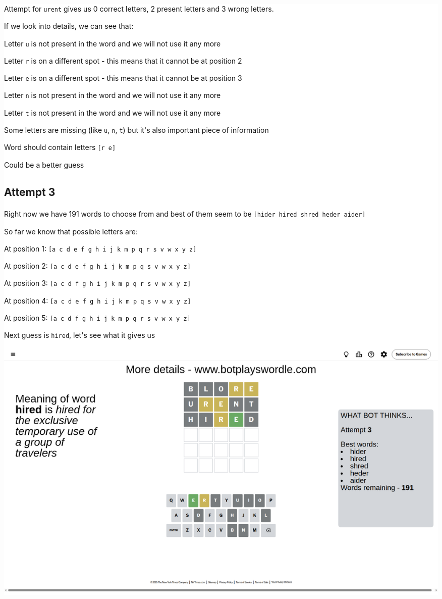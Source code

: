 Attempt for `urent` gives us 0 correct letters, 2 present letters and 3 wrong letters.

If we look into details, we can see that:

Letter `u` is not present in the word and we will not use it any more

Letter `r` is on a different spot - this means that it cannot be at position 2

Letter `e` is on a different spot - this means that it cannot be at position 3

Letter `n` is not present in the word and we will not use it any more

Letter `t` is not present in the word and we will not use it any more

Some letters are missing (like `u`, `n`, `t`) but it's also important piece of information

Word should contain letters `[r e]`

Could be a better guess



## Attempt 3

Right now we have 191 words to choose from and best of them seem to be `[hider hired shred heder aider]`

So far we know that possible letters are:

At position 1: `[a c d e f g h i j k m p q r s v w x y z]`

At position 2: `[a c d e f g h i j k m p q s v w x y z]`

At position 3: `[a c d f g h i j k m p q r s v w x y z]`

At position 4: `[a c d e f g h i j k m p q s v w x y z]`

At position 5: `[a c d f g h i j k m p q r s v w x y z]`

Next guess is `hired`, let's see what it gives us

![Attempt 3](2025-05-15/attempt-3.png)
